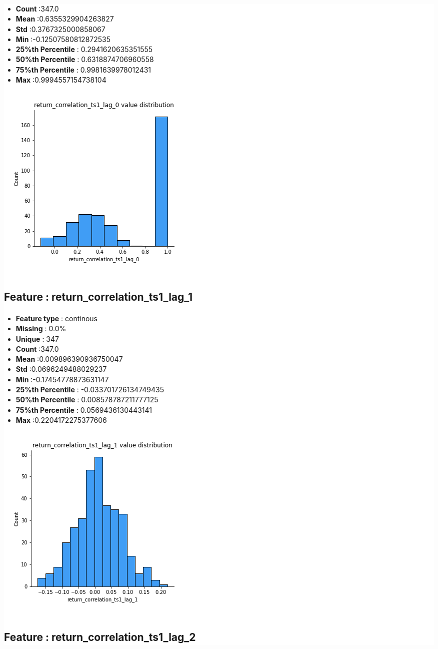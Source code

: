 - **Count** :347.0
- **Mean** :0.6355329904263827
- **Std** :0.3767325000858067
- **Min** :-0.12507580812872535
- **25%th Percentile** : 0.2941620635351555
- **50%th Percentile** : 0.6318874706960558
- **75%th Percentile** : 0.9981639978012431
- **Max** :0.9994557154738104

![](return_correlation_ts1_lag_0.png)
## Feature : return_correlation_ts1_lag_1
- **Feature type** : continous
- **Missing** : 0.0%
- **Unique** : 347
- **Count** :347.0
- **Mean** :0.009896390936750047
- **Std** :0.0696249488029237
- **Min** :-0.17454778873631147
- **25%th Percentile** : -0.033701726134749435
- **50%th Percentile** : 0.008578787211777125
- **75%th Percentile** : 0.0569436130443141
- **Max** :0.2204172275377606

![](return_correlation_ts1_lag_1.png)
## Feature : return_correlation_ts1_lag_2